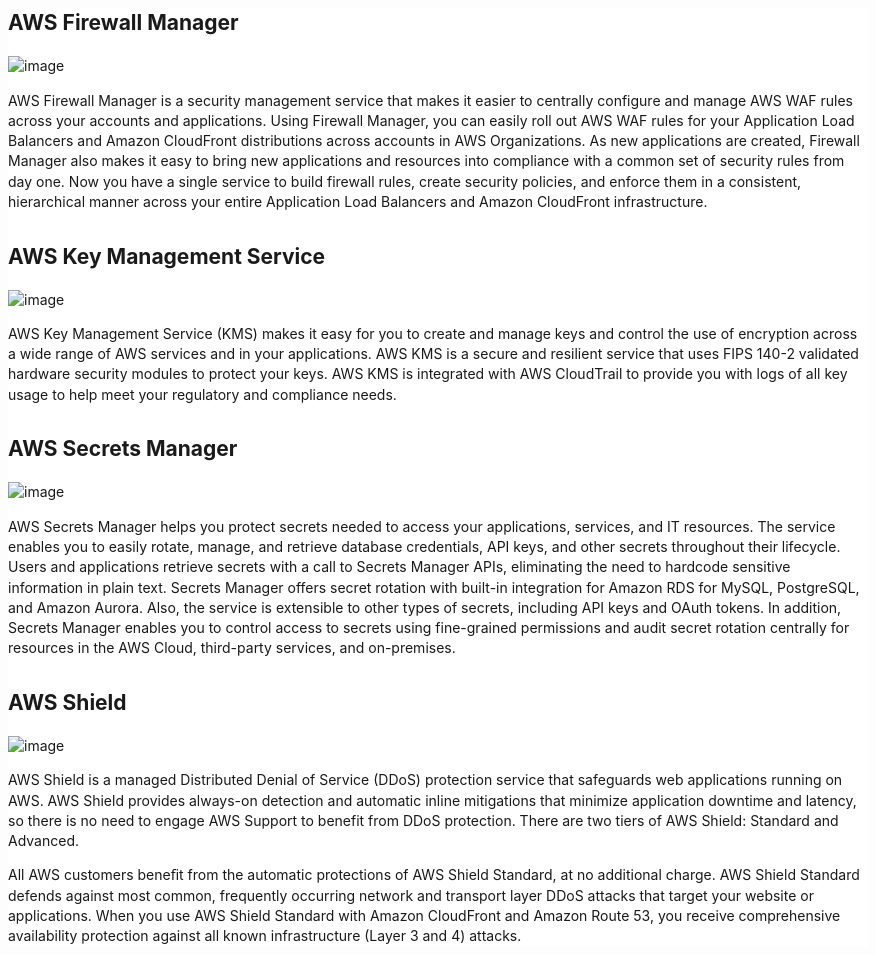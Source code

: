 ## AWS Firewall Manager

![image](https://dev-to-uploads.s3.amazonaws.com/uploads/articles/0xgknrtefv3sltz4lqaa.png)
 
AWS Firewall Manager is a security management service that makes it easier to centrally configure and manage AWS WAF rules across your accounts and applications. Using Firewall Manager, you can easily roll out AWS WAF rules for your Application Load Balancers and Amazon CloudFront distributions across accounts in AWS Organizations. As new applications are created, Firewall Manager also makes it easy to bring new applications and resources into compliance with a common set of security rules from day one. Now you have a single service to build firewall rules, create security policies, and enforce them in a consistent, hierarchical manner across your entire Application Load Balancers and Amazon CloudFront infrastructure.

## AWS Key Management Service

![image](https://dev-to-uploads.s3.amazonaws.com/uploads/articles/4e7ipxdkapt48ygqs12k.png)
 
AWS Key Management Service (KMS) makes it easy for you to create and manage keys and control the use of encryption across a wide range of AWS services and in your applications. AWS KMS is a secure and resilient service that uses FIPS 140-2 validated hardware security modules to protect your keys. AWS KMS is integrated with AWS CloudTrail to provide you with logs of all key usage to help meet your regulatory and compliance needs.


## AWS Secrets Manager

![image](https://dev-to-uploads.s3.amazonaws.com/uploads/articles/6oxotiztcccxyr7imyz2.png)

 
AWS Secrets Manager helps you protect secrets needed to access your applications, services, and IT resources. The service enables you to easily rotate, manage, and retrieve database credentials, API keys, and other secrets throughout their lifecycle. Users and applications retrieve secrets with a call to Secrets Manager APIs, eliminating the need to hardcode sensitive information in plain text. Secrets Manager offers secret rotation with built-in integration for Amazon RDS for MySQL, PostgreSQL, and Amazon Aurora. Also, the service is extensible to other types of secrets, including API keys and OAuth tokens. In addition, Secrets Manager enables you to control access to secrets using fine-grained permissions and audit secret rotation centrally for resources in the AWS Cloud, third-party services, and on-premises.

## AWS Shield

![image](https://dev-to-uploads.s3.amazonaws.com/uploads/articles/jio6hk584xksrmmz4wuj.png)

 
AWS Shield is a managed Distributed Denial of Service (DDoS) protection service that safeguards web applications running on AWS. AWS Shield provides always-on detection and automatic inline mitigations that minimize application downtime and latency, so there is no need to engage AWS Support to benefit from DDoS protection. There are two tiers of AWS Shield: Standard and Advanced.

All AWS customers beneﬁt from the automatic protections of AWS Shield Standard, at no additional charge. AWS Shield Standard defends against most common, frequently occurring network and transport layer DDoS attacks that target your website or applications. When you use AWS Shield Standard with Amazon CloudFront and Amazon Route 53, you receive comprehensive availability protection against all known infrastructure (Layer 3 and 4) attacks.
